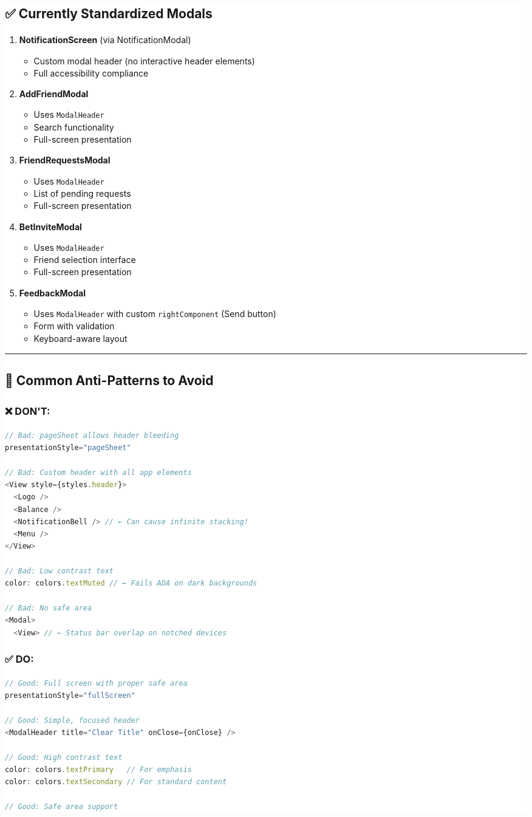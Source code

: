 
## ✅ Currently Standardized Modals

1. **NotificationScreen** (via NotificationModal)
   - Custom modal header (no interactive header elements)
   - Full accessibility compliance

2. **AddFriendModal**
   - Uses `ModalHeader`
   - Search functionality
   - Full-screen presentation

3. **FriendRequestsModal**
   - Uses `ModalHeader`
   - List of pending requests
   - Full-screen presentation

4. **BetInviteModal**
   - Uses `ModalHeader`
   - Friend selection interface
   - Full-screen presentation

5. **FeedbackModal**
   - Uses `ModalHeader` with custom `rightComponent` (Send button)
   - Form with validation
   - Keyboard-aware layout

---

## 🚫 Common Anti-Patterns to Avoid

### ❌ DON'T:
```typescript
// Bad: pageSheet allows header bleeding
presentationStyle="pageSheet"

// Bad: Custom header with all app elements
<View style={styles.header}>
  <Logo />
  <Balance />
  <NotificationBell /> // ← Can cause infinite stacking!
  <Menu />
</View>

// Bad: Low contrast text
color: colors.textMuted // ← Fails ADA on dark backgrounds

// Bad: No safe area
<Modal>
  <View> // ← Status bar overlap on notched devices
```

### ✅ DO:
```typescript
// Good: Full screen with proper safe area
presentationStyle="fullScreen"

// Good: Simple, focused header
<ModalHeader title="Clear Title" onClose={onClose} />

// Good: High contrast text
color: colors.textPrimary   // For emphasis
color: colors.textSecondary // For standard content

// Good: Safe area support
```